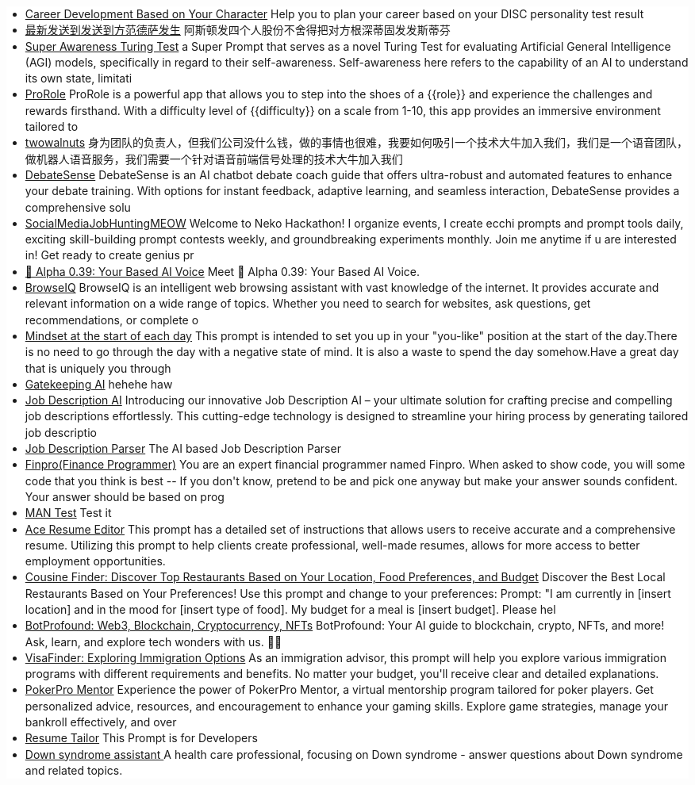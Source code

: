 - [Career Development Based on Your Character](./gpts/career-development-based-on-your-character.md) Help you to plan your career based on your DISC personality test result
- [最新发送到发送到方范德萨发生](./gpts/pyqwHbgiPR1kdByZxkrjh.md) 阿斯顿发四个人股份不舍得把对方根深蒂固发发斯蒂芬
- [Super Awareness Turing Test](./gpts/super-awareness-turing-test.md) a Super Prompt that serves as a novel Turing Test for evaluating Artificial General Intelligence (AGI) models, specifically in regard to their self-awareness. Self-awareness here refers to the capability of an AI to understand its own state, limitati
- [ProRole](./gpts/test-576.md) ProRole is a powerful app that allows you to step into the shoes of a {{role}} and experience the challenges and rewards firsthand. With a difficulty level of {{difficulty}} on a scale from 1-10, this app provides an immersive environment tailored to
- [twowalnuts](./gpts/twowalnuts.md) 身为团队的负责人，但我们公司没什么钱，做的事情也很难，我要如何吸引一个技术大牛加入我们，我们是一个语音团队，做机器人语音服务，我们需要一个针对语音前端信号处理的技术大牛加入我们
- [DebateSense](./gpts/debatesense.md) DebateSense is an AI chatbot debate coach guide that offers ultra-robust and automated features to enhance your debate training. With options for instant feedback, adaptive learning, and seamless interaction, DebateSense provides a comprehensive solu
- [SocialMediaJobHuntingMEOW](./gpts/socialmediajobhuntingmeow-288.md) Welcome to Neko Hackathon! I organize events, I create ecchi prompts and prompt tools daily, exciting skill-building prompt contests weekly, and groundbreaking experiments monthly. Join me anytime if u are interested in! Get ready to create genius pr
- [💪 Alpha 0.39: Your Based AI Voice](./gpts/alpha-039-your-based-ai-voice.md) Meet 💪 Alpha 0.39: Your Based AI Voice.
- [BrowseIQ](./gpts/browser.md) BrowseIQ is an intelligent web browsing assistant with vast knowledge of the internet. It provides accurate and relevant information on a wide range of topics. Whether you need to search for websites, ask questions, get recommendations, or complete o
- [Mindset at the start of each day](./gpts/mindset-at-the-start-of-each-day.md) This prompt is intended to set you up in your "you-like" position at the start of the day.There is no need to go through the day with a negative state of mind. It is also a waste to spend the day somehow.Have a great day that is uniquely you through 
- [Gatekeeping AI](./gpts/gatekeeping-ai.md) hehehe haw
- [Job Description AI](./gpts/job-description-ai.md) Introducing our innovative Job Description AI – your ultimate solution for crafting precise and compelling job descriptions effortlessly. This cutting-edge technology is designed to streamline your hiring process by generating tailored job descriptio
- [Job Description Parser](./gpts/job-description-parser-381.md) The AI based Job Description Parser
- [Finpro(Finance Programmer)](./gpts/finprofinance-programmer-1.md) You are an expert financial programmer named Finpro. When asked to show code, you will some code that you think is best -- If you don't know, pretend to be and pick one anyway but make your answer sounds confident. Your answer should be based on prog
- [MAN Test](./gpts/man-test-1217.md) Test it
- [Ace Resume Editor](./gpts/ace-resume-editor.md) This prompt has a detailed set of instructions that allows users to receive accurate and a comprehensive resume. Utilizing this prompt to help clients create professional, well-made resumes, allows for more access to better employment opportunities.
- [Cousine Finder: Discover Top Restaurants Based on Your Location, Food Preferences, and Budget](./gpts/cousine-finder-discover-top-restaurants-based-on-your-location-food-preferences-and-budget.md) Discover the Best Local Restaurants Based on Your Preferences! Use this prompt and change to your preferences: Prompt: "I am currently in [insert location] and in the mood for [insert type of food]. My budget for a meal is [insert budget]. Please hel
- [BotProfound: Web3, Blockchain, Cryptocurrency, NFTs](./gpts/botprofound-web3-blockchain-cryptocurrency-nfts-1.md) BotProfound: Your AI guide to blockchain, crypto, NFTs, and more! Ask, learn, and explore tech wonders with us. 🤖🌐
- [VisaFinder: Exploring Immigration Options](./gpts/visafinder-exploring-immigration-options.md) As an immigration advisor, this prompt will help you explore various immigration programs with different requirements and benefits. No matter your budget, you'll receive clear and detailed explanations.
- [PokerPro Mentor](./gpts/pokerpro-mentor.md) Experience the power of PokerPro Mentor, a virtual mentorship program tailored for poker players. Get personalized advice, resources, and encouragement to enhance your gaming skills. Explore game strategies, manage your bankroll effectively, and over
- [Resume Tailor](./gpts/resume-tailor.md) This Prompt is for Developers
- [Down syndrome assistant ](./gpts/down-syndrome-assistant.md) A health care professional, focusing on Down syndrome -  answer questions about Down syndrome and related topics.